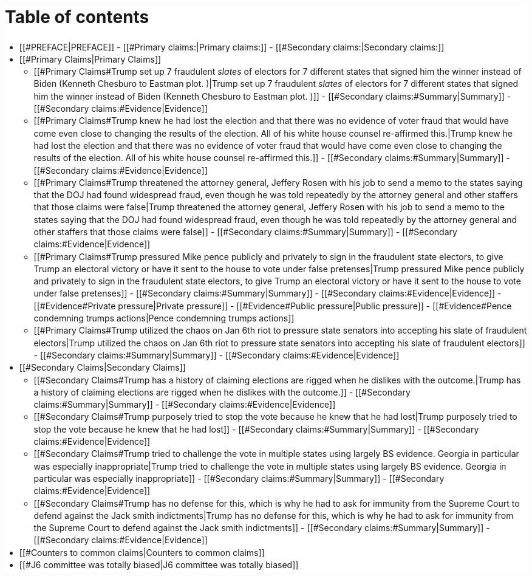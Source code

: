 # Table of contents
- [[#PREFACE|PREFACE]]
		- [[#Primary claims:|Primary claims:]]
		- [[#Secondary claims:|Secondary claims:]]
- [[#Primary Claims|Primary Claims]]
	- [[#Primary Claims#Trump set up 7 fraudulent *slates* of electors for 7 different states that signed him the winner instead of Biden (Kenneth Chesburo to Eastman plot. )|Trump set up 7 fraudulent *slates* of electors for 7 different states that signed him the winner instead of Biden (Kenneth Chesburo to Eastman plot. )]]
			- [[#Secondary claims:#Summary|Summary]]
			- [[#Secondary claims:#Evidence|Evidence]]
	- [[#Primary Claims#Trump knew he had lost the election and that there was no evidence of voter fraud that would have come even close to changing the results of the election. All of his white house counsel re-affirmed this.|Trump knew he had lost the election and that there was no evidence of voter fraud that would have come even close to changing the results of the election. All of his white house counsel re-affirmed this.]]
			- [[#Secondary claims:#Summary|Summary]]
			- [[#Secondary claims:#Evidence|Evidence]]
	- [[#Primary Claims#Trump threatened the attorney general, Jeffery Rosen with his job to send a memo to the states saying that the DOJ had found widespread fraud, even though he was told repeatedly by the attorney general and other staffers that those claims were false|Trump threatened the attorney general, Jeffery Rosen with his job to send a memo to the states saying that the DOJ had found widespread fraud, even though he was told repeatedly by the attorney general and other staffers that those claims were false]]
			- [[#Secondary claims:#Summary|Summary]]
			- [[#Secondary claims:#Evidence|Evidence]]
	- [[#Primary Claims#Trump pressured Mike pence publicly and privately to sign in the fraudulent state electors, to give Trump an electoral victory or have it sent to the house to vote under false pretenses|Trump pressured Mike pence publicly and privately to sign in the fraudulent state electors, to give Trump an electoral victory or have it sent to the house to vote under false pretenses]]
			- [[#Secondary claims:#Summary|Summary]]
			- [[#Secondary claims:#Evidence|Evidence]]
				- [[#Evidence#Private pressure|Private pressure]]
				- [[#Evidence#Public pressure|Public pressure]]
				- [[#Evidence#Pence condemning trumps actions|Pence condemning trumps actions]]
	- [[#Primary Claims#Trump utilized the chaos on Jan 6th riot to pressure state senators into accepting his slate of fraudulent electors|Trump utilized the chaos on Jan 6th riot to pressure state senators into accepting his slate of fraudulent electors]]
			- [[#Secondary claims:#Summary|Summary]]
			- [[#Secondary claims:#Evidence|Evidence]]
- [[#Secondary Claims|Secondary Claims]]
	- [[#Secondary Claims#Trump has a history of claiming elections are rigged when he dislikes with the outcome.|Trump has a history of claiming elections are rigged when he dislikes with the outcome.]]
			- [[#Secondary claims:#Summary|Summary]]
			- [[#Secondary claims:#Evidence|Evidence]]
	- [[#Secondary Claims#Trump purposely tried to stop the vote because he knew that he had lost|Trump purposely tried to stop the vote because he knew that he had lost]]
			- [[#Secondary claims:#Summary|Summary]]
			- [[#Secondary claims:#Evidence|Evidence]]
	- [[#Secondary Claims#Trump tried to challenge the vote in multiple states using largely BS evidence. Georgia in particular was especially inappropriate|Trump tried to challenge the vote in multiple states using largely BS evidence. Georgia in particular was especially inappropriate]]
			- [[#Secondary claims:#Summary|Summary]]
			- [[#Secondary claims:#Evidence|Evidence]]
	- [[#Secondary Claims#Trump has no defense for this, which is why he had to ask for immunity from the Supreme Court to defend against the Jack smith indictments|Trump has no defense for this, which is why he had to ask for immunity from the Supreme Court to defend against the Jack smith indictments]]
			- [[#Secondary claims:#Summary|Summary]]
			- [[#Secondary claims:#Evidence|Evidence]]
- [[#Counters to common claims|Counters to common claims]]
- [[#J6 committee was totally biased|J6 committee was totally biased]]